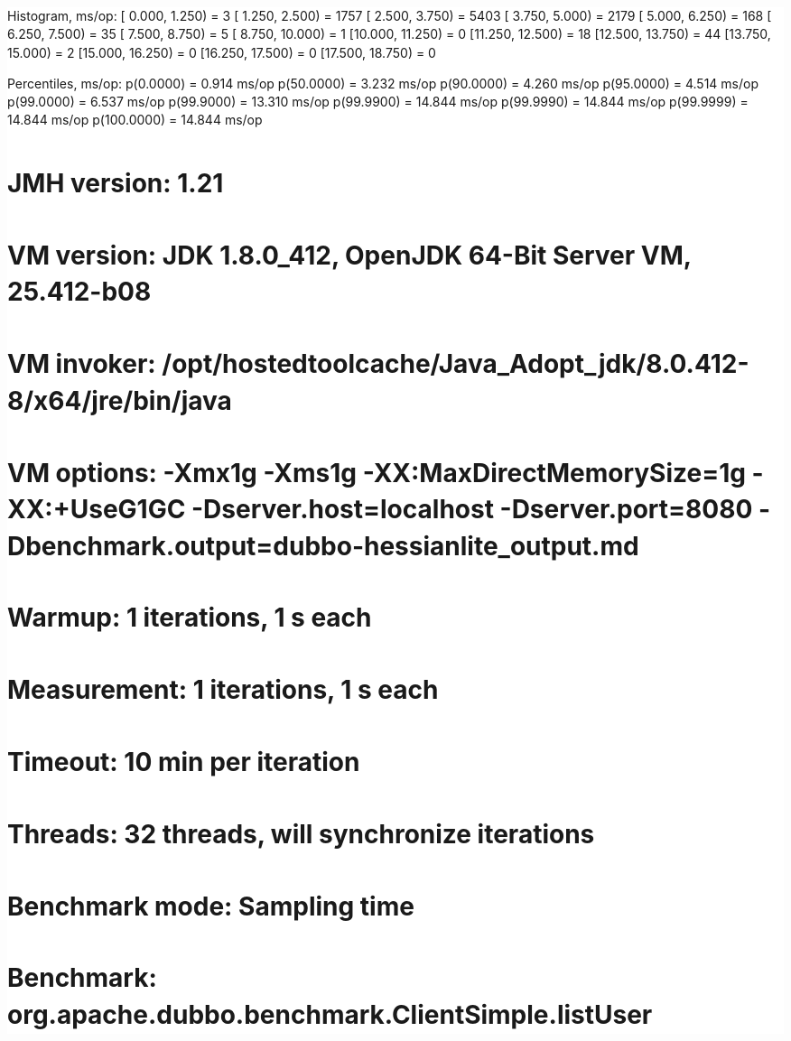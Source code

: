   Histogram, ms/op:
    [ 0.000,  1.250) = 3 
    [ 1.250,  2.500) = 1757 
    [ 2.500,  3.750) = 5403 
    [ 3.750,  5.000) = 2179 
    [ 5.000,  6.250) = 168 
    [ 6.250,  7.500) = 35 
    [ 7.500,  8.750) = 5 
    [ 8.750, 10.000) = 1 
    [10.000, 11.250) = 0 
    [11.250, 12.500) = 18 
    [12.500, 13.750) = 44 
    [13.750, 15.000) = 2 
    [15.000, 16.250) = 0 
    [16.250, 17.500) = 0 
    [17.500, 18.750) = 0 

  Percentiles, ms/op:
      p(0.0000) =      0.914 ms/op
     p(50.0000) =      3.232 ms/op
     p(90.0000) =      4.260 ms/op
     p(95.0000) =      4.514 ms/op
     p(99.0000) =      6.537 ms/op
     p(99.9000) =     13.310 ms/op
     p(99.9900) =     14.844 ms/op
     p(99.9990) =     14.844 ms/op
     p(99.9999) =     14.844 ms/op
    p(100.0000) =     14.844 ms/op


# JMH version: 1.21
# VM version: JDK 1.8.0_412, OpenJDK 64-Bit Server VM, 25.412-b08
# VM invoker: /opt/hostedtoolcache/Java_Adopt_jdk/8.0.412-8/x64/jre/bin/java
# VM options: -Xmx1g -Xms1g -XX:MaxDirectMemorySize=1g -XX:+UseG1GC -Dserver.host=localhost -Dserver.port=8080 -Dbenchmark.output=dubbo-hessianlite_output.md
# Warmup: 1 iterations, 1 s each
# Measurement: 1 iterations, 1 s each
# Timeout: 10 min per iteration
# Threads: 32 threads, will synchronize iterations
# Benchmark mode: Sampling time
# Benchmark: org.apache.dubbo.benchmark.ClientSimple.listUser
